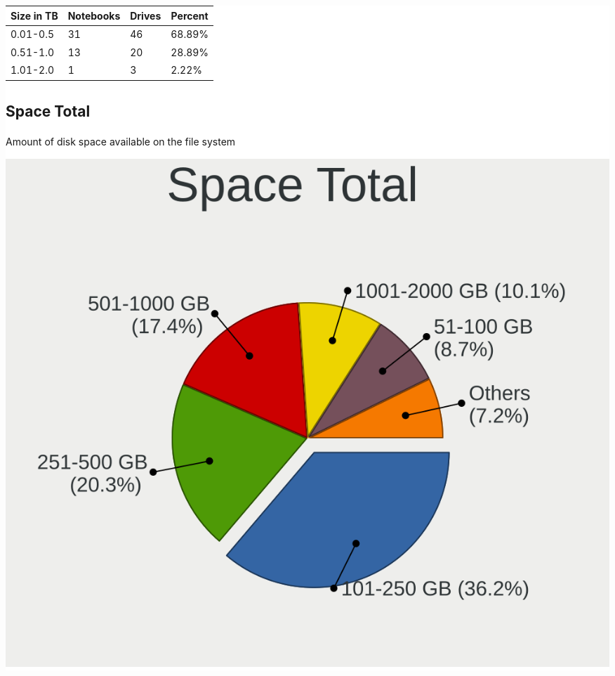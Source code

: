 
| Size in TB | Notebooks | Drives | Percent |
|------------|-----------|--------|---------|
| 0.01-0.5   | 31        | 46     | 68.89%  |
| 0.51-1.0   | 13        | 20     | 28.89%  |
| 1.01-2.0   | 1         | 3      | 2.22%   |

Space Total
-----------

Amount of disk space available on the file system

![Space Total](./images/pie_chart/drive_space_total.svg)

